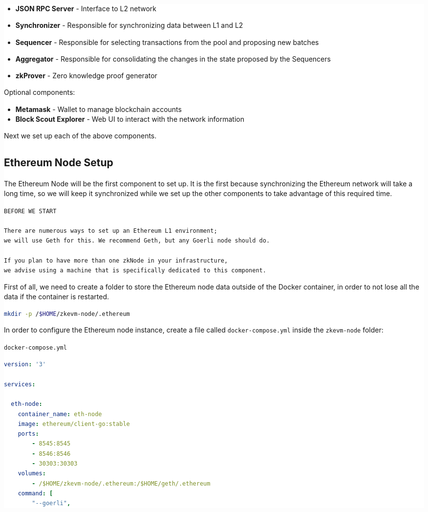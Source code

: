   - **JSON RPC Server** - Interface to L2 network
  - **Synchronizer** - Responsible for synchronizing data between L1 and L2
  - **Sequencer** - Responsible for selecting transactions from the pool and proposing new batches
  - **Aggregator** - Responsible for consolidating the changes in the state proposed by the Sequencers
  
- **zkProver** - Zero knowledge proof generator



Optional components:

- **Metamask** - Wallet to manage blockchain accounts
- **Block Scout Explorer** - Web UI to interact with the network information



Next we set up each of the above components.





## Ethereum Node Setup

The Ethereum Node will be the first component to set up. It is the first because synchronizing the Ethereum network will take a long time, so we will keep it synchronized while we set up the other components to take advantage of this required time.



```text
BEFORE WE START

There are numerous ways to set up an Ethereum L1 environment; 
we will use Geth for this. We recommend Geth, but any Goerli node should do.

If you plan to have more than one zkNode in your infrastructure, 
we advise using a machine that is specifically dedicated to this component.
```



First of all, we need to create a folder to store the Ethereum node data outside of the Docker container, in order to not lose all the data if the container is restarted.

```bash
mkdir -p /$HOME/zkevm-node/.ethereum
```



In order to configure the Ethereum node instance, create a file called `docker-compose.yml` inside the `zkevm-node` folder:



```text
docker-compose.yml
```
```yml
version: '3'

services:

  eth-node:
    container_name: eth-node
    image: ethereum/client-go:stable
    ports:
        - 8545:8545
        - 8546:8546
        - 30303:30303
    volumes:
        - /$HOME/zkevm-node/.ethereum:/$HOME/geth/.ethereum
    command: [
        "--goerli",
```